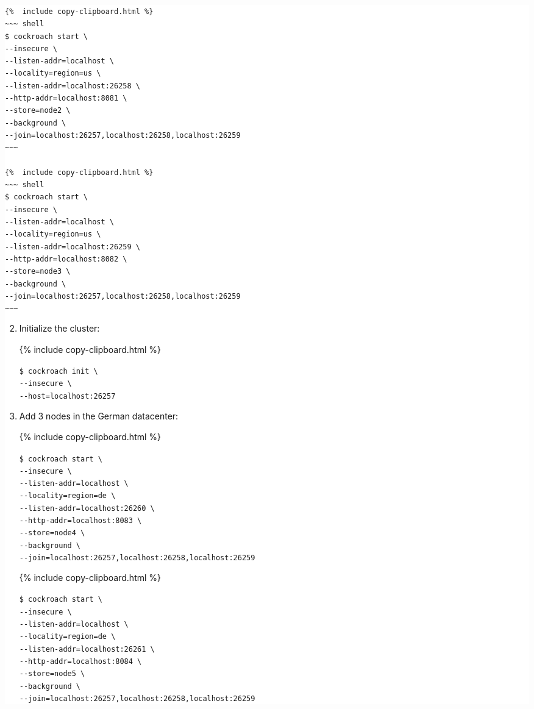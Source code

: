     {%  include copy-clipboard.html %}
    ~~~ shell
    $ cockroach start \
    --insecure \
    --listen-addr=localhost \
    --locality=region=us \
    --listen-addr=localhost:26258 \
    --http-addr=localhost:8081 \
    --store=node2 \
    --background \
    --join=localhost:26257,localhost:26258,localhost:26259
    ~~~

    {%  include copy-clipboard.html %}
    ~~~ shell
    $ cockroach start \
    --insecure \
    --listen-addr=localhost \
    --locality=region=us \
    --listen-addr=localhost:26259 \
    --http-addr=localhost:8082 \
    --store=node3 \
    --background \
    --join=localhost:26257,localhost:26258,localhost:26259
    ~~~

2. Initialize the cluster:

    {%  include copy-clipboard.html %}
    ~~~ shell
    $ cockroach init \
    --insecure \
    --host=localhost:26257
    ~~~

3. Add 3 nodes in the German datacenter:

    {%  include copy-clipboard.html %}
    ~~~ shell
    $ cockroach start \
    --insecure \
    --listen-addr=localhost \
    --locality=region=de \
    --listen-addr=localhost:26260 \
    --http-addr=localhost:8083 \
    --store=node4 \
    --background \
    --join=localhost:26257,localhost:26258,localhost:26259
    ~~~

    {%  include copy-clipboard.html %}
    ~~~ shell
    $ cockroach start \
    --insecure \
    --listen-addr=localhost \
    --locality=region=de \
    --listen-addr=localhost:26261 \
    --http-addr=localhost:8084 \
    --store=node5 \
    --background \
    --join=localhost:26257,localhost:26258,localhost:26259
    ~~~
